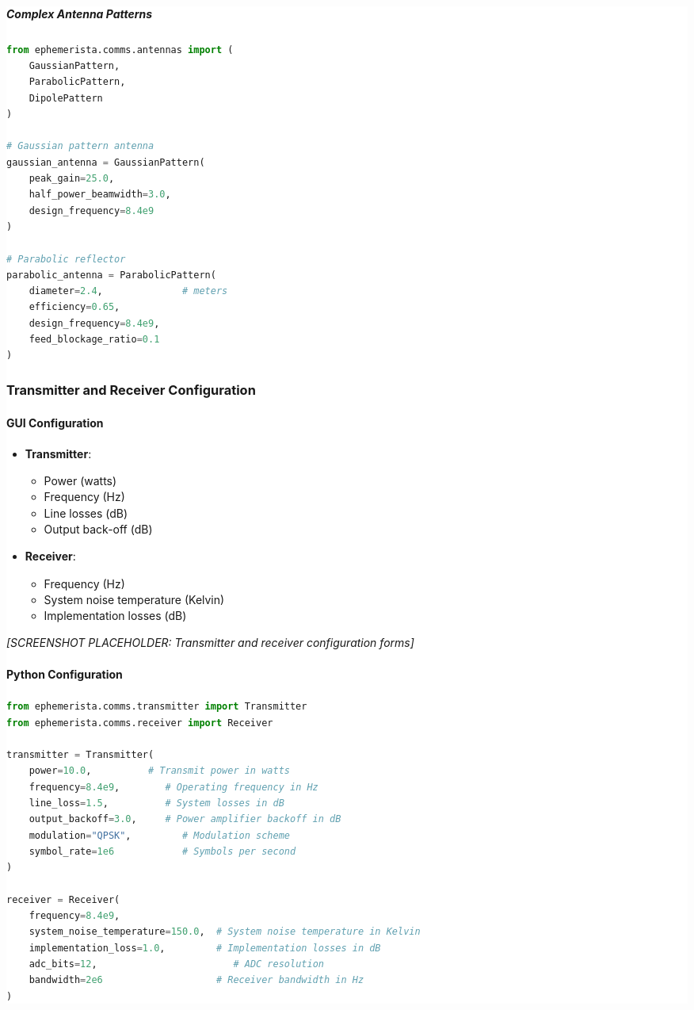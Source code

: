 ##### Complex Antenna Patterns

```python
from ephemerista.comms.antennas import (
    GaussianPattern, 
    ParabolicPattern,
    DipolePattern
)

# Gaussian pattern antenna
gaussian_antenna = GaussianPattern(
    peak_gain=25.0,
    half_power_beamwidth=3.0,
    design_frequency=8.4e9
)

# Parabolic reflector
parabolic_antenna = ParabolicPattern(
    diameter=2.4,              # meters
    efficiency=0.65,
    design_frequency=8.4e9,
    feed_blockage_ratio=0.1
)
```

### Transmitter and Receiver Configuration

#### GUI Configuration

- **Transmitter**:
  - Power (watts)
  - Frequency (Hz)
  - Line losses (dB)
  - Output back-off (dB)

- **Receiver**:
  - Frequency (Hz)
  - System noise temperature (Kelvin)
  - Implementation losses (dB)

*[SCREENSHOT PLACEHOLDER: Transmitter and receiver configuration forms]*

#### Python Configuration

```python
from ephemerista.comms.transmitter import Transmitter
from ephemerista.comms.receiver import Receiver

transmitter = Transmitter(
    power=10.0,          # Transmit power in watts
    frequency=8.4e9,        # Operating frequency in Hz
    line_loss=1.5,          # System losses in dB
    output_backoff=3.0,     # Power amplifier backoff in dB
    modulation="QPSK",         # Modulation scheme
    symbol_rate=1e6            # Symbols per second
)

receiver = Receiver(
    frequency=8.4e9,
    system_noise_temperature=150.0,  # System noise temperature in Kelvin
    implementation_loss=1.0,         # Implementation losses in dB
    adc_bits=12,                        # ADC resolution
    bandwidth=2e6                    # Receiver bandwidth in Hz
)
```
